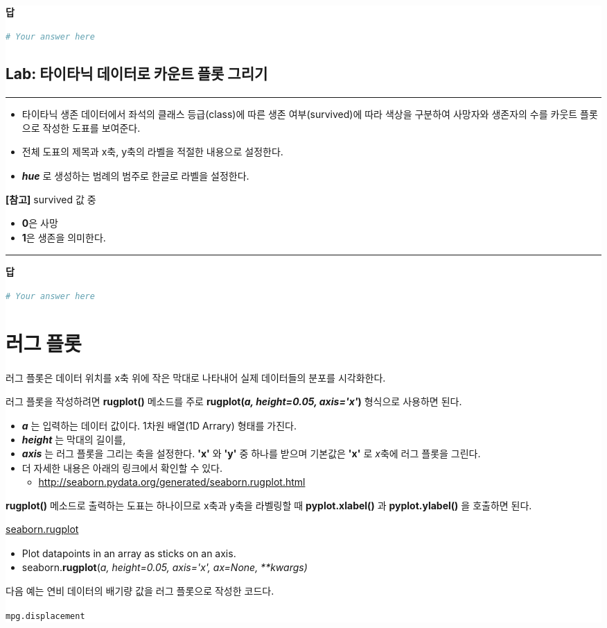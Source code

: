 **답**


```python
# Your answer here
```

## Lab: 타이타닉 데이터로 카운트 플롯 그리기

- - - 

- 타이타닉 생존 데이터에서 좌석의 클래스 등급(class)에 따른 생존 여부(survived)에 따라 색상을 구분하여 사망자와 생존자의 수를 카웃트 플롯으로 작성한 도표를 보여준다.

- 전체 도표의 제목과 x축, y축의 라벨을 적절한 내용으로 설정한다. 

- ***hue*** 로 생성하는 범례의 범주로 한글로 라벨을 설정한다.

**[참고]**
survived 값 중
- **0**은 사망
- **1**은 생존을 의미한다.

- - -

**답**


```python
# Your answer here
```

# 러그 플롯

러그 플롯은 데이터 위치를 x축 위에 작은 막대로 나타내어 실제 데이터들의 분포를 시각화한다.

러그 플롯을 작성하려면 **rugplot()** 메소드를 주로 **rugplot(*a, height=0.05, axis='x'*)** 형식으로  사용하면 된다.
- ***a*** 는 입력하는 데이터 값이다. 1차원 배열(1D Arrary) 형태를 가진다.
- ***height*** 는 막대의 길이를, 
- ***axis*** 는 러그 플롯을 그리는 축을 설정한다. **'x'** 와 **'y'** 중 하나를 받으며 기본값은 **'x'** 로 *x*축에 러그 플롯을 그린다.
- 더 자세한 내용은 아래의 링크에서 확인할 수 있다.
    - http://seaborn.pydata.org/generated/seaborn.rugplot.html

**rugplot()** 메소드로 출력하는 도표는 하나이므로 x축과 y축을 라벨링할 때 **pyplot.xlabel()** 과 **pyplot.ylabel()** 을 호출하면 된다.

[seaborn.rugplot](http://seaborn.pydata.org/generated/seaborn.rugplot.html)
- Plot datapoints in an array as sticks on an axis.
- seaborn.**rugplot**(_a, height=0.05, axis='x', ax=None, **kwargs)_

다음 예는 연비 데이터의 배기량 값을 러그 플롯으로 작성한 코드다.


```python
mpg.displacement
```




